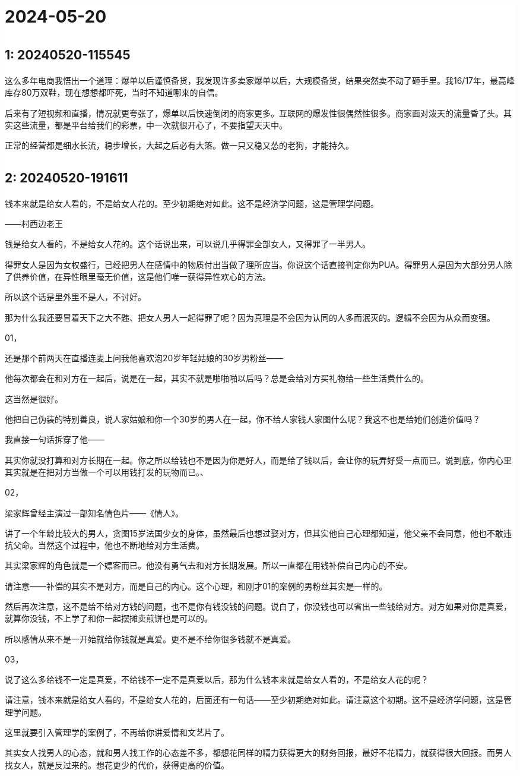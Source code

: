 # 2024-05-20

## 1: 20240520-115545

这么多年电商我悟出一个道理：爆单以后谨慎备货，我发现许多卖家爆单以后，大规模备货，结果突然卖不动了砸手里。我16/17年，最高峰库存80万双鞋，现在想想都吓死，当时不知道哪来的自信。

后来有了短视频和直播，情况就更夸张了，爆单以后快速倒闭的商家更多。互联网的爆发性很偶然性很多。商家面对泼天的流量昏了头。其实这些流量，都是平台给我们的彩票，中一次就很开心了，不要指望天天中。

正常的经营都是细水长流，稳步增长，大起之后必有大落。做一只又稳又怂的老狗，才能持久。

## 2: 20240520-191611

钱本来就是给女人看的，不是给女人花的。至少初期绝对如此。这不是经济学问题，这是管理学问题。

——村西边老王

钱是给女人看的，不是给女人花的。这个话说出来，可以说几乎得罪全部女人，又得罪了一半男人。

得罪女人是因为女权盛行，已经把男人在感情中的物质付出当做了理所应当。你说这个话直接判定你为PUA。得罪男人是因为大部分男人除了供养价值，在异性眼里毫无价值，这是他们唯一获得异性欢心的方法。

所以这个话是里外里不是人，不讨好。

那为什么我还要冒着天下之大不韪、把女人男人一起得罪了呢？因为真理是不会因为认同的人多而泯灭的。逻辑不会因为从众而变强。

01，

还是那个前两天在直播连麦上问我他喜欢泡20岁年轻姑娘的30岁男粉丝——

他每次都会在和对方在一起后，说是在一起，其实不就是啪啪啪以后吗？总是会给对方买礼物给一些生活费什么的。

这当然是很好。

他把自己伪装的特别善良，说人家姑娘和你一个30岁的男人在一起，你不给人家钱人家图什么呢？我这不也是给她们创造价值吗？

我直接一句话拆穿了他——

其实你就没打算和对方长期在一起。你之所以给钱也不是因为你是好人，而是给了钱以后，会让你的玩弄好受一点而已。说到底，你内心里其实就是在把对方当做一个可以用钱打发的玩物而已。、

02，

梁家辉曾经主演过一部知名情色片——《情人》。

讲了一个年龄比较大的男人，贪图15岁法国少女的身体，虽然最后也想过娶对方，但其实他自己心理都知道，他父亲不会同意，他也不敢违抗父命。当然这个过程中，他也不断地给对方生活费。

其实梁家辉的角色就是一个嫖客而已。他没有勇气去和对方长期发展。所以一直都在用钱补偿自己内心的不安。

请注意——补偿的其实不是对方，而是自己的内心。这个心理，和刚才01的案例的男粉丝其实是一样的。

然后再次注意，这不是给不给对方钱的问题，也不是你有钱没钱的问题。说白了，你没钱也可以省出一些钱给对方。对方如果对你是真爱，就算你没钱，不上学了和你一起摆摊卖煎饼也是可以的。

所以感情从来不是一开始就给你钱就是真爱。更不是不给你很多钱就不是真爱。

03，

说了这么多给钱不一定是真爱，不给钱不一定不是真爱以后，那为什么钱本来就是给女人看的，不是给女人花的呢？

请注意，钱本来就是给女人看的，不是给女人花的，后面还有一句话——至少初期绝对如此。请注意这个初期。这不是经济学问题，这是管理学问题。

这里就要引入管理学的案例了，不再给你讲爱情和文艺片了。

其实女人找男人的心态，就和男人找工作的心态差不多，都想花同样的精力获得更大的财务回报，最好不花精力，就获得很大回报。而男人找女人，就是反过来的。想花更少的代价，获得更高的价值。
